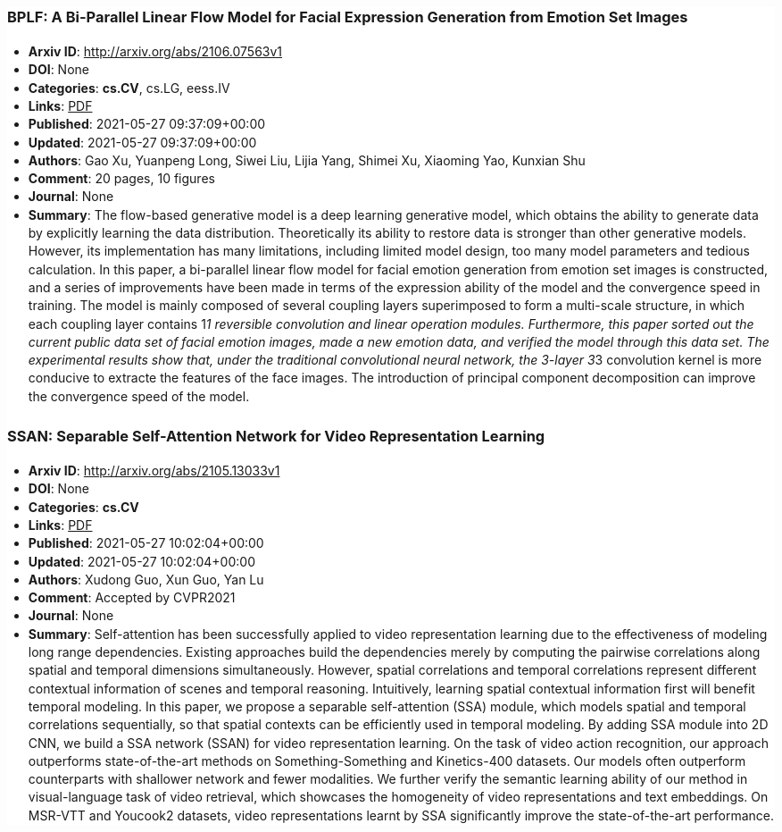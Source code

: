 

### BPLF: A Bi-Parallel Linear Flow Model for Facial Expression Generation from Emotion Set Images
- **Arxiv ID**: http://arxiv.org/abs/2106.07563v1
- **DOI**: None
- **Categories**: **cs.CV**, cs.LG, eess.IV
- **Links**: [PDF](http://arxiv.org/pdf/2106.07563v1)
- **Published**: 2021-05-27 09:37:09+00:00
- **Updated**: 2021-05-27 09:37:09+00:00
- **Authors**: Gao Xu, Yuanpeng Long, Siwei Liu, Lijia Yang, Shimei Xu, Xiaoming Yao, Kunxian Shu
- **Comment**: 20 pages, 10 figures
- **Journal**: None
- **Summary**: The flow-based generative model is a deep learning generative model, which obtains the ability to generate data by explicitly learning the data distribution. Theoretically its ability to restore data is stronger than other generative models. However, its implementation has many limitations, including limited model design, too many model parameters and tedious calculation. In this paper, a bi-parallel linear flow model for facial emotion generation from emotion set images is constructed, and a series of improvements have been made in terms of the expression ability of the model and the convergence speed in training. The model is mainly composed of several coupling layers superimposed to form a multi-scale structure, in which each coupling layer contains 1*1 reversible convolution and linear operation modules. Furthermore, this paper sorted out the current public data set of facial emotion images, made a new emotion data, and verified the model through this data set. The experimental results show that, under the traditional convolutional neural network, the 3-layer 3*3 convolution kernel is more conducive to extracte the features of the face images. The introduction of principal component decomposition can improve the convergence speed of the model.



### SSAN: Separable Self-Attention Network for Video Representation Learning
- **Arxiv ID**: http://arxiv.org/abs/2105.13033v1
- **DOI**: None
- **Categories**: **cs.CV**
- **Links**: [PDF](http://arxiv.org/pdf/2105.13033v1)
- **Published**: 2021-05-27 10:02:04+00:00
- **Updated**: 2021-05-27 10:02:04+00:00
- **Authors**: Xudong Guo, Xun Guo, Yan Lu
- **Comment**: Accepted by CVPR2021
- **Journal**: None
- **Summary**: Self-attention has been successfully applied to video representation learning due to the effectiveness of modeling long range dependencies. Existing approaches build the dependencies merely by computing the pairwise correlations along spatial and temporal dimensions simultaneously. However, spatial correlations and temporal correlations represent different contextual information of scenes and temporal reasoning. Intuitively, learning spatial contextual information first will benefit temporal modeling. In this paper, we propose a separable self-attention (SSA) module, which models spatial and temporal correlations sequentially, so that spatial contexts can be efficiently used in temporal modeling. By adding SSA module into 2D CNN, we build a SSA network (SSAN) for video representation learning. On the task of video action recognition, our approach outperforms state-of-the-art methods on Something-Something and Kinetics-400 datasets. Our models often outperform counterparts with shallower network and fewer modalities. We further verify the semantic learning ability of our method in visual-language task of video retrieval, which showcases the homogeneity of video representations and text embeddings. On MSR-VTT and Youcook2 datasets, video representations learnt by SSA significantly improve the state-of-the-art performance.
